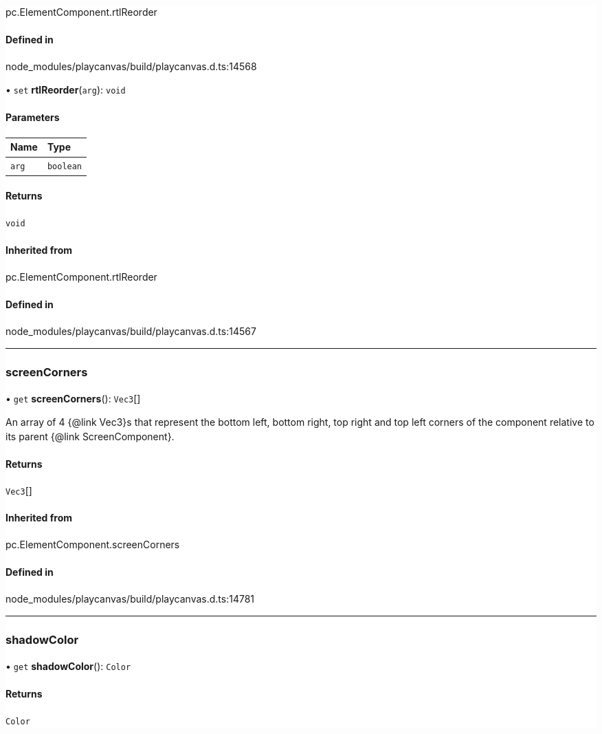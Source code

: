 pc.ElementComponent.rtlReorder

#### Defined in

node_modules/playcanvas/build/playcanvas.d.ts:14568

• `set` **rtlReorder**(`arg`): `void`

#### Parameters

| Name | Type |
| :------ | :------ |
| `arg` | `boolean` |

#### Returns

`void`

#### Inherited from

pc.ElementComponent.rtlReorder

#### Defined in

node_modules/playcanvas/build/playcanvas.d.ts:14567

___

### screenCorners

• `get` **screenCorners**(): `Vec3`[]

An array of 4 {@link Vec3}s that represent the bottom left, bottom right, top right and top
left corners of the component relative to its parent {@link ScreenComponent}.

#### Returns

`Vec3`[]

#### Inherited from

pc.ElementComponent.screenCorners

#### Defined in

node_modules/playcanvas/build/playcanvas.d.ts:14781

___

### shadowColor

• `get` **shadowColor**(): `Color`

#### Returns

`Color`
